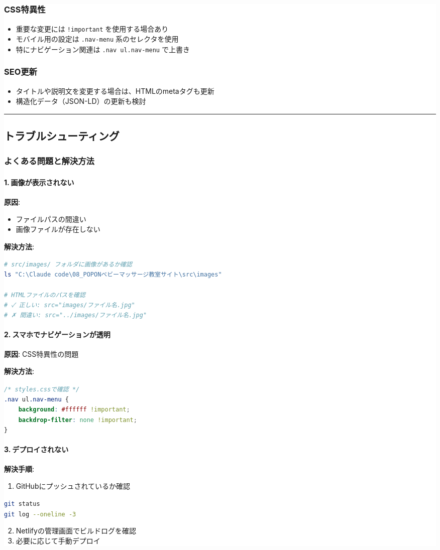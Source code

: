 ### CSS特異性
- 重要な変更には `!important` を使用する場合あり
- モバイル用の設定は `.nav-menu` 系のセレクタを使用
- 特にナビゲーション関連は `.nav ul.nav-menu` で上書き

### SEO更新
- タイトルや説明文を変更する場合は、HTMLのmetaタグも更新
- 構造化データ（JSON-LD）の更新も検討

---

## トラブルシューティング

### よくある問題と解決方法

#### 1. 画像が表示されない
**原因**: 
- ファイルパスの間違い
- 画像ファイルが存在しない

**解決方法**:
```bash
# src/images/ フォルダに画像があるか確認
ls "C:\Claude code\08_POPONベビーマッサージ教室サイト\src\images"

# HTMLファイルのパスを確認
# ✓ 正しい: src="images/ファイル名.jpg"
# ✗ 間違い: src="../images/ファイル名.jpg"
```

#### 2. スマホでナビゲーションが透明
**原因**: CSS特異性の問題

**解決方法**:
```css
/* styles.cssで確認 */
.nav ul.nav-menu {
    background: #ffffff !important;
    backdrop-filter: none !important;
}
```

#### 3. デプロイされない
**解決手順**:
1. GitHubにプッシュされているか確認
```bash
git status
git log --oneline -3
```

2. Netlifyの管理画面でビルドログを確認
3. 必要に応じて手動デプロイ

